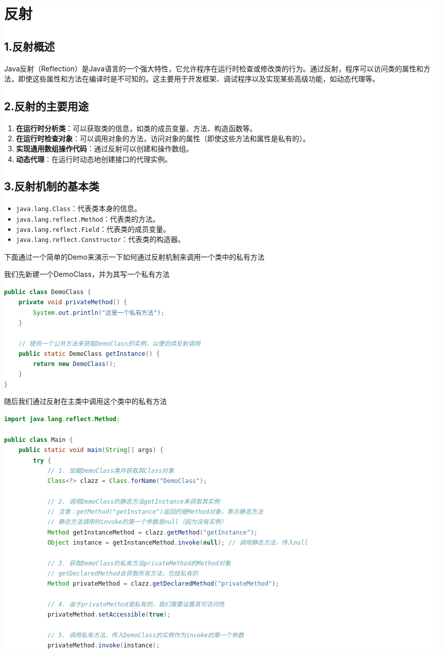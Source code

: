 # 反射

## 1.反射概述

Java反射（Reflection）是Java语言的一个强大特性，它允许程序在运行时检查或修改类的行为。通过反射，程序可以访问类的属性和方法，即使这些属性和方法在编译时是不可知的。这主要用于开发框架、调试程序以及实现某些高级功能，如动态代理等。

## 2.反射的主要用途

1. **在运行时分析类**：可以获取类的信息，如类的成员变量、方法、构造函数等。
2. **在运行时检查对象**：可以调用对象的方法，访问对象的属性（即使这些方法和属性是私有的）。
3. **实现通用数组操作代码**：通过反射可以创建和操作数组。
4. **动态代理**：在运行时动态地创建接口的代理实例。

## 3.反射机制的基本类

- `java.lang.Class`：代表类本身的信息。
- `java.lang.reflect.Method`：代表类的方法。
- `java.lang.reflect.Field`：代表类的成员变量。
- `java.lang.reflect.Constructor`：代表类的构造器。

下面通过一个简单的Demo来演示一下如何通过反射机制来调用一个类中的私有方法

我们先新建一个DemoClass，并为其写一个私有方法

```java
public class DemoClass {
    private void privateMethod() {
        System.out.println("这是一个私有方法");
    }

    // 提供一个公共方法来获取DemoClass的实例，以便后续反射调用
    public static DemoClass getInstance() {
        return new DemoClass();
    }
}
```

随后我们通过反射在主类中调用这个类中的私有方法

```java
import java.lang.reflect.Method;

public class Main {
    public static void main(String[] args) {
        try {
            // 1. 加载DemoClass类并获取其Class对象  
            Class<?> clazz = Class.forName("DemoClass");

            // 2. 调用DemoClass的静态方法getInstance来获取其实例  
            // 注意：getMethod("getInstance")返回的是Method对象，表示静态方法  
            // 静态方法调用时invoke的第一个参数是null（因为没有实例）  
            Method getInstanceMethod = clazz.getMethod("getInstance");
            Object instance = getInstanceMethod.invoke(null); // 调用静态方法，传入null  

            // 3. 获取DemoClass的私有方法privateMethod的Method对象  
            // getDeclaredMethod会获取所有方法，包括私有的  
            Method privateMethod = clazz.getDeclaredMethod("privateMethod");

            // 4. 由于privateMethod是私有的，我们需要设置其可访问性  
            privateMethod.setAccessible(true);

            // 5. 调用私有方法，传入DemoClass的实例作为invoke的第一个参数  
            privateMethod.invoke(instance);
```
